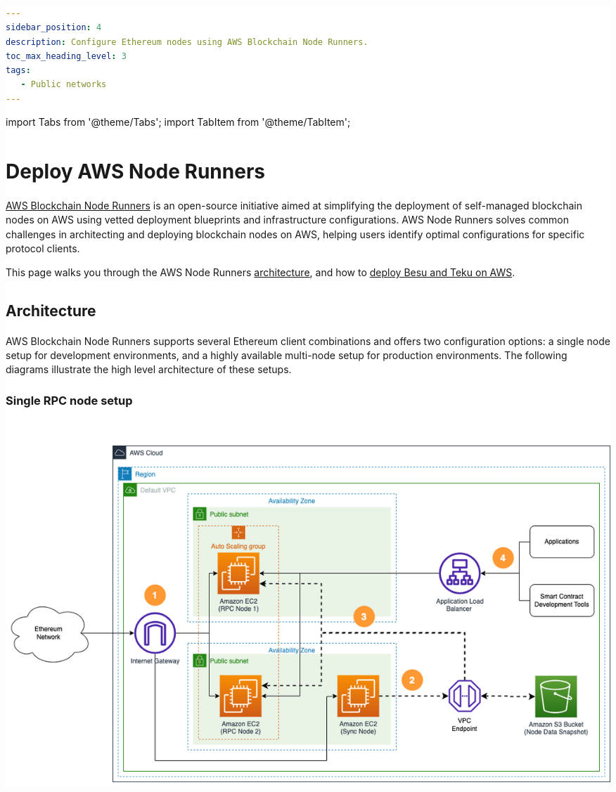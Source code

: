 ```yaml
---
sidebar_position: 4
description: Configure Ethereum nodes using AWS Blockchain Node Runners.
toc_max_heading_level: 3
tags:
   - Public networks
---
```


import Tabs from '@theme/Tabs';
import TabItem from '@theme/TabItem';

# Deploy AWS Node Runners

[AWS Blockchain Node Runners](https://aws-samples.github.io/aws-blockchain-node-runners/docs/intro)
is an open-source initiative aimed at simplifying the deployment of self-managed blockchain nodes
on AWS using vetted deployment blueprints and infrastructure configurations. 
AWS Node Runners solves common challenges in architecting and deploying blockchain nodes on AWS,
helping users identify optimal configurations for specific protocol clients.

This page walks you through the AWS Node Runners [architecture](#architecture), and how to
[deploy Besu and Teku on AWS](#deploy-besu-and-teku-on-aws).

## Architecture

AWS Blockchain Node Runners supports several Ethereum client combinations and offers two
configuration options: a single node setup for development environments, and a highly available
multi-node setup for production environments.
The following diagrams illustrate the high level architecture of these setups.

### Single RPC node setup

<br/>
<p align="center">

![Architecture-PoC](../../assets/images/aws-node-runners-1.png)
